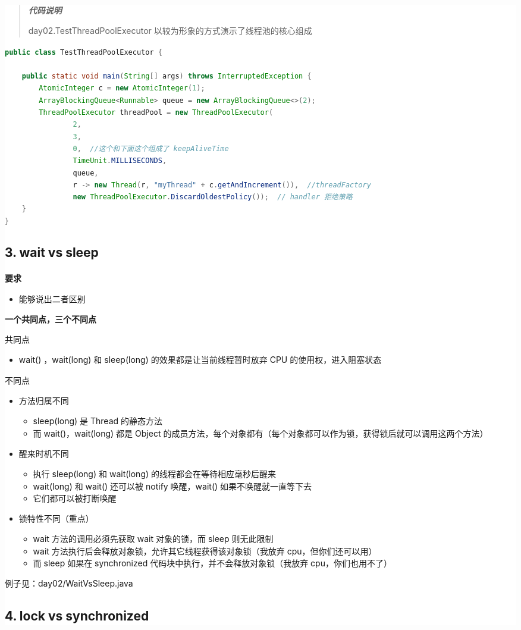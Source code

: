 > ***代码说明***
>
> day02.TestThreadPoolExecutor 以较为形象的方式演示了线程池的核心组成

```java
public class TestThreadPoolExecutor {

    public static void main(String[] args) throws InterruptedException {
        AtomicInteger c = new AtomicInteger(1);
        ArrayBlockingQueue<Runnable> queue = new ArrayBlockingQueue<>(2);
        ThreadPoolExecutor threadPool = new ThreadPoolExecutor(
                2,
                3,
                0,  //这个和下面这个组成了 keepAliveTime 
                TimeUnit.MILLISECONDS,
                queue,
                r -> new Thread(r, "myThread" + c.getAndIncrement()),  //threadFactory 
                new ThreadPoolExecutor.DiscardOldestPolicy());  // handler 拒绝策略
    }
}
```





## 3. wait vs sleep

**要求**

* 能够说出二者区别

**一个共同点，三个不同点**

共同点

* wait() ，wait(long) 和 sleep(long) 的效果都是让当前线程暂时放弃 CPU 的使用权，进入阻塞状态

不同点

* 方法归属不同
  * sleep(long) 是 Thread 的静态方法
  * 而 wait()，wait(long) 都是 Object 的成员方法，每个对象都有（每个对象都可以作为锁，获得锁后就可以调用这两个方法）

* 醒来时机不同
  * 执行 sleep(long) 和 wait(long) 的线程都会在等待相应毫秒后醒来
  * wait(long) 和 wait() 还可以被 notify 唤醒，wait() 如果不唤醒就一直等下去
  * 它们都可以被打断唤醒

* 锁特性不同（重点）
  * wait 方法的调用必须先获取 wait 对象的锁，而 sleep 则无此限制
  * wait 方法执行后会释放对象锁，允许其它线程获得该对象锁（我放弃 cpu，但你们还可以用）
  * 而 sleep 如果在 synchronized 代码块中执行，并不会释放对象锁（我放弃 cpu，你们也用不了）

例子见：day02/WaitVsSleep.java



## 4. lock vs synchronized
